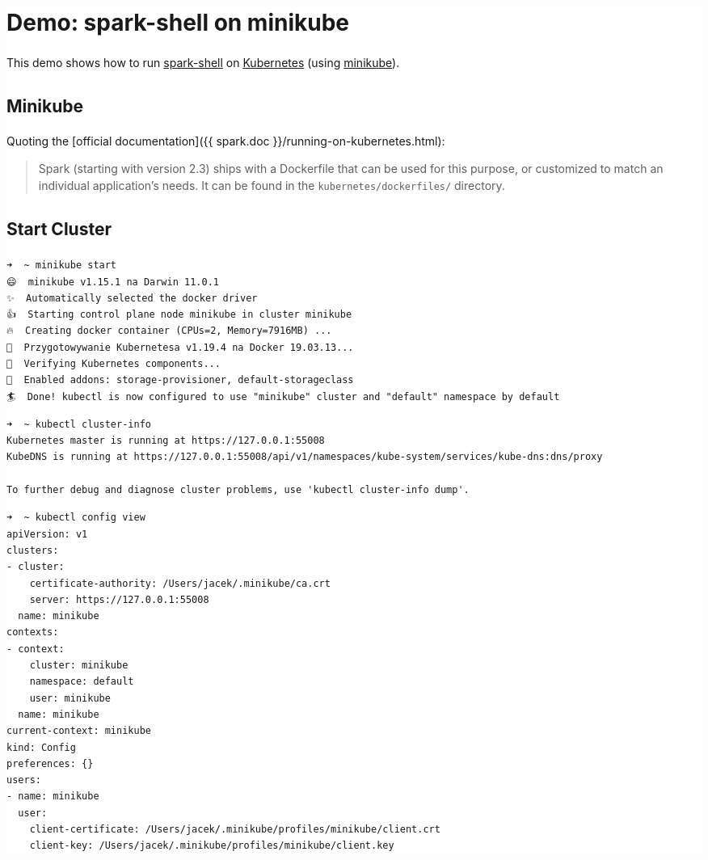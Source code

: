 # Demo: spark-shell on minikube

This demo shows how to run [spark-shell](../tools/spark-shell.md) on [Kubernetes](../kubernetes/index.md) (using [minikube](https://minikube.sigs.k8s.io/docs/)).

## Minikube

Quoting the [official documentation]({{ spark.doc }}/running-on-kubernetes.html):

> Spark (starting with version 2.3) ships with a Dockerfile that can be used for this purpose, or customized to match an individual application’s needs. It can be found in the `kubernetes/dockerfiles/` directory.

## Start Cluster

```text
➜  ~ minikube start
😄  minikube v1.15.1 na Darwin 11.0.1
✨  Automatically selected the docker driver
👍  Starting control plane node minikube in cluster minikube
🔥  Creating docker container (CPUs=2, Memory=7916MB) ...
🐳  Przygotowywanie Kubernetesa v1.19.4 na Docker 19.03.13...
🔎  Verifying Kubernetes components...
🌟  Enabled addons: storage-provisioner, default-storageclass
🏄  Done! kubectl is now configured to use "minikube" cluster and "default" namespace by default
```

```text
➜  ~ kubectl cluster-info
Kubernetes master is running at https://127.0.0.1:55008
KubeDNS is running at https://127.0.0.1:55008/api/v1/namespaces/kube-system/services/kube-dns:dns/proxy

To further debug and diagnose cluster problems, use 'kubectl cluster-info dump'.
```

```text
➜  ~ kubectl config view
apiVersion: v1
clusters:
- cluster:
    certificate-authority: /Users/jacek/.minikube/ca.crt
    server: https://127.0.0.1:55008
  name: minikube
contexts:
- context:
    cluster: minikube
    namespace: default
    user: minikube
  name: minikube
current-context: minikube
kind: Config
preferences: {}
users:
- name: minikube
  user:
    client-certificate: /Users/jacek/.minikube/profiles/minikube/client.crt
    client-key: /Users/jacek/.minikube/profiles/minikube/client.key
```
